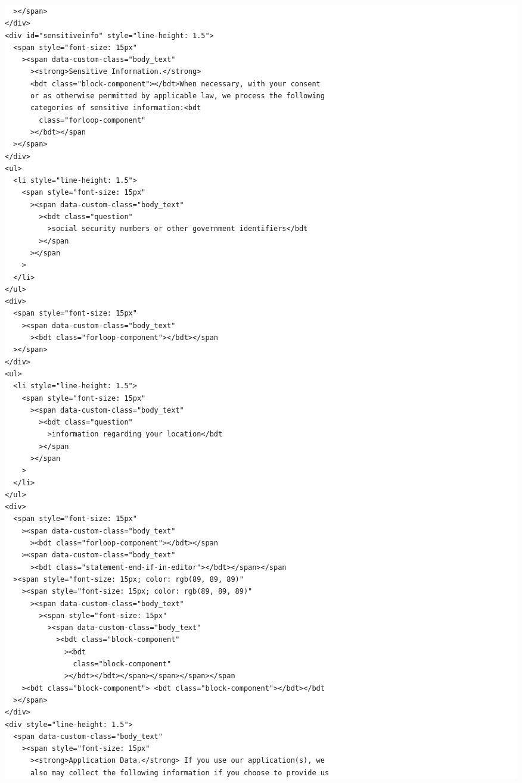       ></span>
    </div>
    <div id="sensitiveinfo" style="line-height: 1.5">
      <span style="font-size: 15px"
        ><span data-custom-class="body_text"
          ><strong>Sensitive Information.</strong>
          <bdt class="block-component"></bdt>When necessary, with your consent
          or as otherwise permitted by applicable law, we process the following
          categories of sensitive information:<bdt
            class="forloop-component"
          ></bdt></span
      ></span>
    </div>
    <ul>
      <li style="line-height: 1.5">
        <span style="font-size: 15px"
          ><span data-custom-class="body_text"
            ><bdt class="question"
              >social security numbers or other government identifiers</bdt
            ></span
          ></span
        >
      </li>
    </ul>
    <div>
      <span style="font-size: 15px"
        ><span data-custom-class="body_text"
          ><bdt class="forloop-component"></bdt></span
      ></span>
    </div>
    <ul>
      <li style="line-height: 1.5">
        <span style="font-size: 15px"
          ><span data-custom-class="body_text"
            ><bdt class="question"
              >information regarding your location</bdt
            ></span
          ></span
        >
      </li>
    </ul>
    <div>
      <span style="font-size: 15px"
        ><span data-custom-class="body_text"
          ><bdt class="forloop-component"></bdt></span
        ><span data-custom-class="body_text"
          ><bdt class="statement-end-if-in-editor"></bdt></span></span
      ><span style="font-size: 15px; color: rgb(89, 89, 89)"
        ><span style="font-size: 15px; color: rgb(89, 89, 89)"
          ><span data-custom-class="body_text"
            ><span style="font-size: 15px"
              ><span data-custom-class="body_text"
                ><bdt class="block-component"
                  ><bdt
                    class="block-component"
                  ></bdt></bdt></span></span></span></span
        ><bdt class="block-component"> <bdt class="block-component"></bdt></bdt
      ></span>
    </div>
    <div style="line-height: 1.5">
      <span data-custom-class="body_text"
        ><span style="font-size: 15px"
          ><strong>Application Data.</strong> If you use our application(s), we
          also may collect the following information if you choose to provide us